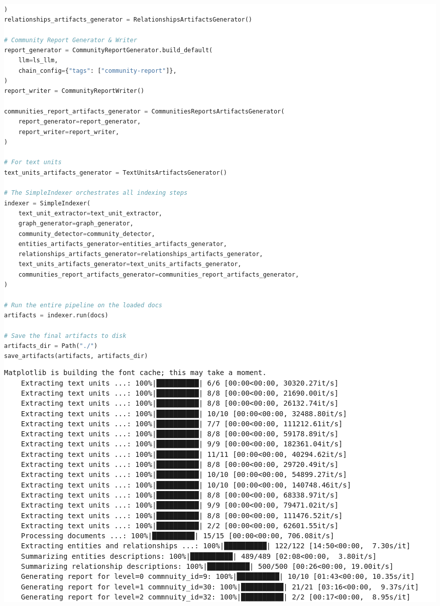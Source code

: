 ```python
)
relationships_artifacts_generator = RelationshipsArtifactsGenerator()

# Community Report Generator & Writer
report_generator = CommunityReportGenerator.build_default(
    llm=ls_llm,
    chain_config={"tags": ["community-report"]},
)
report_writer = CommunityReportWriter()

communities_report_artifacts_generator = CommunitiesReportsArtifactsGenerator(
    report_generator=report_generator,
    report_writer=report_writer,
)

# For text units
text_units_artifacts_generator = TextUnitsArtifactsGenerator()

# The SimpleIndexer orchestrates all indexing steps
indexer = SimpleIndexer(
    text_unit_extractor=text_unit_extractor,
    graph_generator=graph_generator,
    community_detector=community_detector,
    entities_artifacts_generator=entities_artifacts_generator,
    relationships_artifacts_generator=relationships_artifacts_generator,
    text_units_artifacts_generator=text_units_artifacts_generator,
    communities_report_artifacts_generator=communities_report_artifacts_generator,
)

# Run the entire pipeline on the loaded docs
artifacts = indexer.run(docs)

# Save the final artifacts to disk
artifacts_dir = Path("./")
save_artifacts(artifacts, artifacts_dir)
```

<pre class="custom">Matplotlib is building the font cache; this may take a moment.
    Extracting text units ...: 100%|██████████| 6/6 [00:00<00:00, 30320.27it/s]
    Extracting text units ...: 100%|██████████| 8/8 [00:00<00:00, 21690.00it/s]
    Extracting text units ...: 100%|██████████| 8/8 [00:00<00:00, 26132.74it/s]
    Extracting text units ...: 100%|██████████| 10/10 [00:00<00:00, 32488.80it/s]
    Extracting text units ...: 100%|██████████| 7/7 [00:00<00:00, 111212.61it/s]
    Extracting text units ...: 100%|██████████| 8/8 [00:00<00:00, 59178.89it/s]
    Extracting text units ...: 100%|██████████| 9/9 [00:00<00:00, 182361.04it/s]
    Extracting text units ...: 100%|██████████| 11/11 [00:00<00:00, 40294.62it/s]
    Extracting text units ...: 100%|██████████| 8/8 [00:00<00:00, 29720.49it/s]
    Extracting text units ...: 100%|██████████| 10/10 [00:00<00:00, 54899.27it/s]
    Extracting text units ...: 100%|██████████| 10/10 [00:00<00:00, 140748.46it/s]
    Extracting text units ...: 100%|██████████| 8/8 [00:00<00:00, 68338.97it/s]
    Extracting text units ...: 100%|██████████| 9/9 [00:00<00:00, 79471.02it/s]
    Extracting text units ...: 100%|██████████| 8/8 [00:00<00:00, 111476.52it/s]
    Extracting text units ...: 100%|██████████| 2/2 [00:00<00:00, 62601.55it/s]
    Processing documents ...: 100%|██████████| 15/15 [00:00<00:00, 706.08it/s]
    Extracting entities and relationships ...: 100%|██████████| 122/122 [14:50<00:00,  7.30s/it]
    Summarizing entities descriptions: 100%|██████████| 489/489 [02:08<00:00,  3.80it/s]
    Summarizing relationship descriptions: 100%|██████████| 500/500 [00:26<00:00, 19.00it/s]
    Generating report for level=0 commnuity_id=9: 100%|██████████| 10/10 [01:43<00:00, 10.35s/it]
    Generating report for level=1 commnuity_id=30: 100%|██████████| 21/21 [03:16<00:00,  9.37s/it]
    Generating report for level=2 commnuity_id=32: 100%|██████████| 2/2 [00:17<00:00,  8.95s/it]
</pre>
